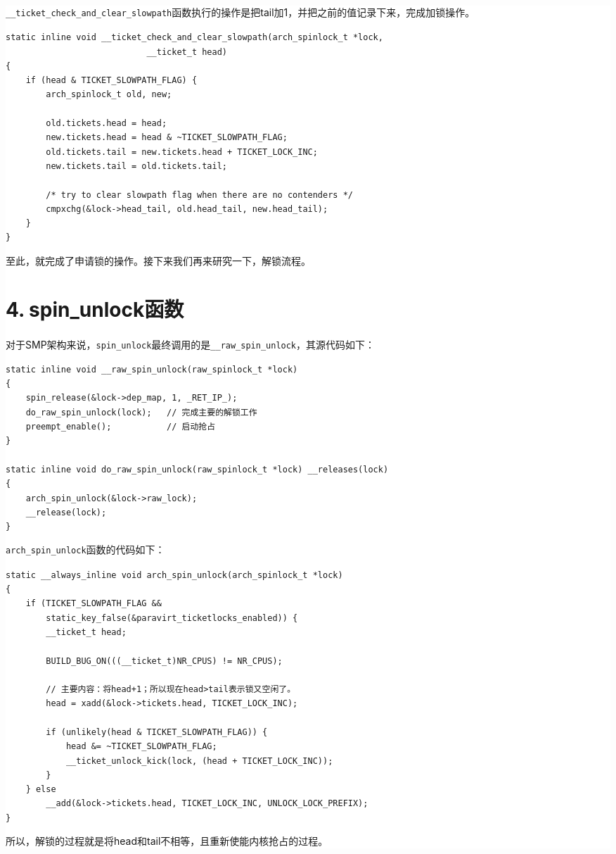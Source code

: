 `__ticket_check_and_clear_slowpath`函数执行的操作是把tail加1，并把之前的值记录下来，完成加锁操作。

    static inline void __ticket_check_and_clear_slowpath(arch_spinlock_t *lock,
                                __ticket_t head)
    {
        if (head & TICKET_SLOWPATH_FLAG) {
            arch_spinlock_t old, new;

            old.tickets.head = head;
            new.tickets.head = head & ~TICKET_SLOWPATH_FLAG;
            old.tickets.tail = new.tickets.head + TICKET_LOCK_INC;
            new.tickets.tail = old.tickets.tail;

            /* try to clear slowpath flag when there are no contenders */
            cmpxchg(&lock->head_tail, old.head_tail, new.head_tail);
        }
    }

至此，就完成了申请锁的操作。接下来我们再来研究一下，解锁流程。

# 4. spin_unlock函数

对于SMP架构来说，`spin_unlock`最终调用的是`__raw_spin_unlock`，其源代码如下：

    static inline void __raw_spin_unlock(raw_spinlock_t *lock)
    {
        spin_release(&lock->dep_map, 1, _RET_IP_);
        do_raw_spin_unlock(lock);   // 完成主要的解锁工作
        preempt_enable();           // 启动抢占
    }

    static inline void do_raw_spin_unlock(raw_spinlock_t *lock) __releases(lock)
    {
        arch_spin_unlock(&lock->raw_lock);
        __release(lock);
    }

`arch_spin_unlock`函数的代码如下：

    static __always_inline void arch_spin_unlock(arch_spinlock_t *lock)
    {
        if (TICKET_SLOWPATH_FLAG &&
            static_key_false(&paravirt_ticketlocks_enabled)) {
            __ticket_t head;

            BUILD_BUG_ON(((__ticket_t)NR_CPUS) != NR_CPUS);

            // 主要内容：将head+1；所以现在head>tail表示锁又空闲了。
            head = xadd(&lock->tickets.head, TICKET_LOCK_INC);

            if (unlikely(head & TICKET_SLOWPATH_FLAG)) {
                head &= ~TICKET_SLOWPATH_FLAG;
                __ticket_unlock_kick(lock, (head + TICKET_LOCK_INC));
            }
        } else
            __add(&lock->tickets.head, TICKET_LOCK_INC, UNLOCK_LOCK_PREFIX);
    }

所以，解锁的过程就是将head和tail不相等，且重新使能内核抢占的过程。